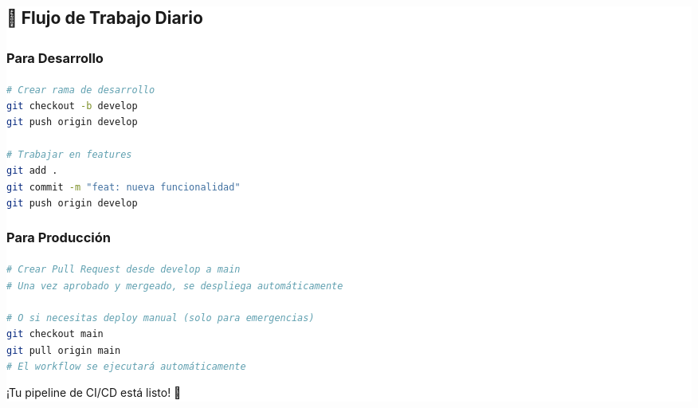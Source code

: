 ## 🔄 Flujo de Trabajo Diario

### Para Desarrollo
```bash
# Crear rama de desarrollo
git checkout -b develop
git push origin develop

# Trabajar en features
git add .
git commit -m "feat: nueva funcionalidad"
git push origin develop
```

### Para Producción
```bash
# Crear Pull Request desde develop a main
# Una vez aprobado y mergeado, se despliega automáticamente

# O si necesitas deploy manual (solo para emergencias)
git checkout main
git pull origin main
# El workflow se ejecutará automáticamente
```

¡Tu pipeline de CI/CD está listo! 🚀 